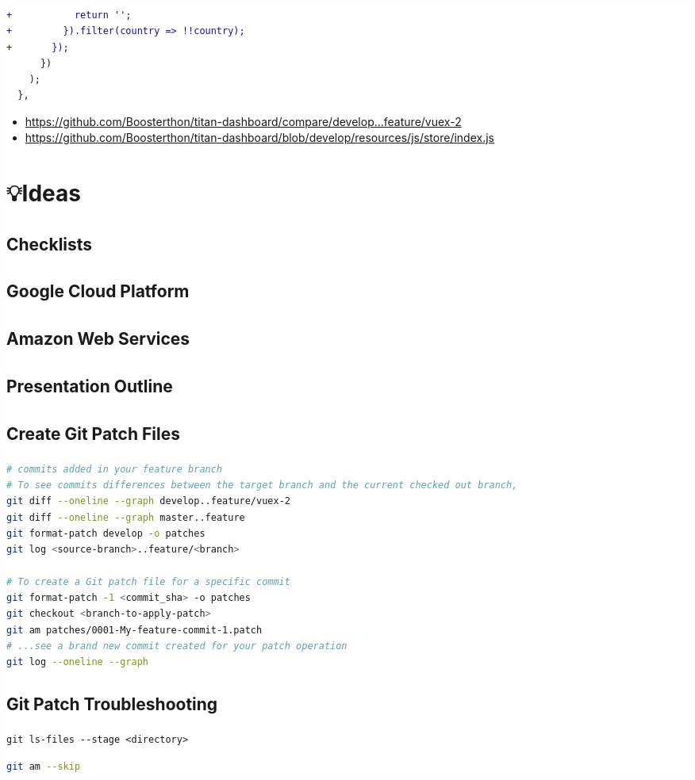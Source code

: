 ```diff
+           return '';
+         }).filter(country => !!country);
+       });
      })
    );
  },
```

- <https://github.com/Boosterthon/titan-dashboard/compare/develop...feature/vuex-2>
- <https://github.com/Boosterthon/titan-dashboard/blob/develop/resources/js/store/index.js>

# 💡Ideas

## Checklists

## Google Cloud Platform

## Amazon Web Services

## Presentation Outline

## Create Git Patch Files

```sh
# commits added in your feature branch
# To see commits differences between the target branch and the current checked out branch,
git diff --oneline --graph develop..feature/vuex-2
git diff --oneline --graph master..feature
git format-patch develop -o patches
git log <source-branch>..feature/<branch>

# To create a Git patch file for a specific commit
git format-patch -1 <commit_sha> -o patches
git checkout <branch-to-apply-patch>
git am patches/0001-My-feature-commit-1.patch
# ...see a brand new commit created for your patch operation
git log --oneline --graph
```

## Git Patch Troubleshooting

```sj
git ls-files --stage <directory>
````

```sh
git am --skip
```

